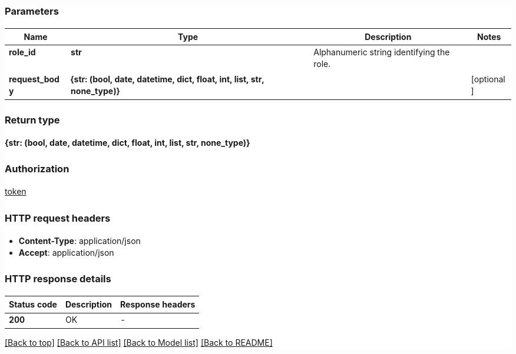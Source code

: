 

### Parameters

Name | Type | Description  | Notes
------------- | ------------- | ------------- | -------------
 **role_id** | **str**| Alphanumeric string identifying the role. |
 **request_body** | **{str: (bool, date, datetime, dict, float, int, list, str, none_type)}**|  | [optional]

### Return type

**{str: (bool, date, datetime, dict, float, int, list, str, none_type)}**

### Authorization

[token](../README.md#token)

### HTTP request headers

 - **Content-Type**: application/json
 - **Accept**: application/json


### HTTP response details

| Status code | Description | Response headers |
|-------------|-------------|------------------|
**200** | OK |  -  |

[[Back to top]](#) [[Back to API list]](../README.md#documentation-for-api-endpoints) [[Back to Model list]](../README.md#documentation-for-models) [[Back to README]](../README.md)

